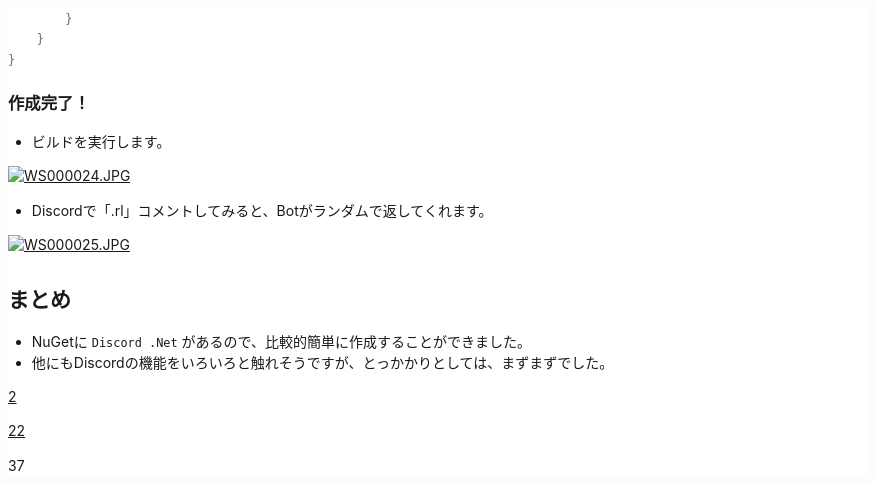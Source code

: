 ```csharp
        }
    }
}
```

### 作成完了！

- ビルドを実行します。

[![WS000024.JPG](https://qiita-image-store.s3.amazonaws.com/0/90597/7400425b-630b-7638-c787-b50fa68ad798.jpeg)](https://qiita-user-contents.imgix.net/https%3A%2F%2Fqiita-image-store.s3.amazonaws.com%2F0%2F90597%2F7400425b-630b-7638-c787-b50fa68ad798.jpeg?ixlib=rb-4.0.0&auto=format&gif-q=60&q=75&s=fb79d92cfaa4f79ca76d7e62df48836b)

- Discordで「.rl」コメントしてみると、Botがランダムで返してくれます。

[![WS000025.JPG](https://qiita-image-store.s3.amazonaws.com/0/90597/b9b29949-62f4-c2db-b1f0-1745f5a44f96.jpeg)](https://qiita-user-contents.imgix.net/https%3A%2F%2Fqiita-image-store.s3.amazonaws.com%2F0%2F90597%2Fb9b29949-62f4-c2db-b1f0-1745f5a44f96.jpeg?ixlib=rb-4.0.0&auto=format&gif-q=60&q=75&s=826dddb984d3f1f27cf67d6bfaf9e53e)

## まとめ

- NuGetに `Discord .Net` があるので、比較的簡単に作成することができました。
- 他にもDiscordの機能をいろいろと触れそうですが、とっかかりとしては、まずまずでした。

[2](https://qiita.com/HAGITAKO/items/#comments)

[22](https://qiita.com/HAGITAKO/items/fff2e029064ea38ff13a/likers)

37